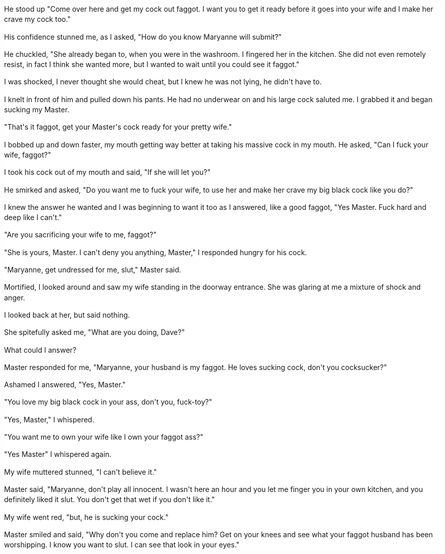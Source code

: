  He stood up "Come over here and get my cock out faggot. I want you to get it ready before it goes into your wife and I make her crave my cock too." 

 His confidence stunned me, as I asked, "How do you know Maryanne will submit?" 

 He chuckled, "She already began to, when you were in the washroom. I fingered her in the kitchen. She did not even remotely resist, in fact I think she wanted more, but I wanted to wait until you could see it faggot." 

 I was shocked, I never thought she would cheat, but I knew he was not lying, he didn't have to. 

 I knelt in front of him and pulled down his pants. He had no underwear on and his large cock saluted me. I grabbed it and began sucking my Master. 

 "That's it faggot, get your Master's cock ready for your pretty wife." 

 I bobbed up and down faster, my mouth getting way better at taking his massive cock in my mouth. He asked, "Can I fuck your wife, faggot?" 

 I took his cock out of my mouth and said, "If she will let you?" 

 He smirked and asked, "Do you want me to fuck your wife, to use her and make her crave my big black cock like you do?" 

 I knew the answer he wanted and I was beginning to want it too as I answered, like a good faggot, "Yes Master. Fuck hard and deep like I can't." 

 "Are you sacrificing your wife to me, faggot?" 

 "She is yours, Master. I can't deny you anything, Master," I responded hungry for his cock. 

 "Maryanne, get undressed for me, slut," Master said. 

 Mortified, I looked around and saw my wife standing in the doorway entrance. She was glaring at me a mixture of shock and anger. 

 I looked back at her, but said nothing. 

 She spitefully asked me, "What are you doing, Dave?" 

 What could I answer? 

 Master responded for me, "Maryanne, your husband is my faggot. He loves sucking cock, don't you cocksucker?" 

 Ashamed I answered, "Yes, Master." 

 "You love my big black cock in your ass, don't you, fuck-toy?" 

 "Yes, Master," I whispered. 

 "You want me to own your wife like I own your faggot ass?" 

 "Yes Master" I whispered again. 

 My wife muttered stunned, "I can't believe it." 

 Master said, "Maryanne, don't play all innocent. I wasn't here an hour and you let me finger you in your own kitchen, and you definitely liked it slut. You don't get that wet if you don't like it." 

 My wife went red, "but, he is sucking your cock." 

 Master smiled and said, "Why don't you come and replace him? Get on your knees and see what your faggot husband has been worshipping. I know you want to slut. I can see that look in your eyes." 
